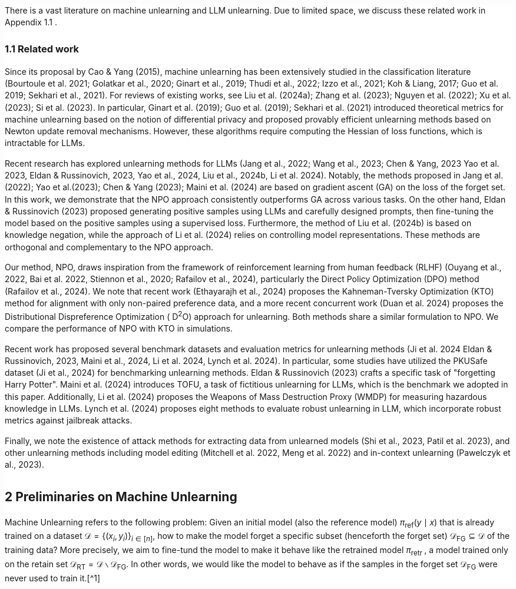 There is a vast literature on machine unlearning and LLM unlearning. Due to limited space, we discuss these related work in Appendix 1.1 .

### 1.1 Related work

Since its proposal by Cao \& Yang (2015), machine unlearning has been extensively studied in the classification literature (Bourtoule et al. 2021; Golatkar et al., 2020; Ginart et al., 2019; Thudi et al., 2022; Izzo et al., 2021; Koh \& Liang, 2017; Guo et al. 2019; Sekhari et al., 2021). For reviews of existing works, see Liu et al. (2024a); Zhang et al. (2023); Nguyen et al. (2022); Xu et al. (2023); Si et al. (2023). In particular, Ginart et al. (2019); Guo et al. (2019); Sekhari et al. (2021) introduced theoretical metrics for machine unlearning based on the notion of differential privacy and proposed provably efficient unlearning methods based on Newton update removal mechanisms. However, these algorithms require computing the Hessian of loss functions, which is intractable for LLMs.

Recent research has explored unlearning methods for LLMs (Jang et al., 2022; Wang et al., 2023; Chen \& Yang, 2023 Yao et al. 2023, Eldan \& Russinovich, 2023, Yao et al., 2024, Liu et al., 2024b, Li et al. 2024). Notably, the methods proposed in Jang et al. (2022); Yao et al.(2023); Chen \& Yang (2023); Maini et al. (2024) are based on gradient ascent (GA) on the loss of the forget set. In this work, we demonstrate that the NPO approach consistently outperforms GA across various tasks. On the other hand, Eldan \& Russinovich (2023) proposed generating positive samples using LLMs and carefully designed prompts, then fine-tuning the model based on the positive samples using a supervised loss. Furthermore, the method of Liu et al. (2024b) is based on knowledge negation, while the approach of Li et al. (2024) relies on controlling model representations. These methods are orthogonal and complementary to the NPO approach.

Our method, NPO, draws inspiration from the framework of reinforcement learning from human feedback (RLHF) (Ouyang et al., 2022, Bai et al. 2022, Stiennon et al., 2020; Rafailov et al., 2024), particularly the Direct Policy Optimization (DPO) method (Rafailov et al., 2024). We note that recent work (Ethayarajh et al., 2024) proposes the Kahneman-Tversky Optimization (KTO) method for alignment with only non-paired preference data, and a more recent concurrent work (Duan et al. 2024) proposes the Distributional Dispreference Optimization ( $\left.\mathrm{D}^{2} \mathrm{O}\right)$ approach for unlearning. Both methods share a similar formulation to NPO. We compare the performance of NPO with KTO in simulations.

Recent work has proposed several benchmark datasets and evaluation metrics for unlearning methods (Ji et al. 2024 Eldan \& Russinovich, 2023, Maini et al., 2024, Li et al. 2024, Lynch et al. 2024). In particular, some studies have utilized the PKUSafe dataset (Ji et al., 2024) for benchmarking unlearning methods. Eldan \& Russinovich (2023) crafts a specific task of "forgetting Harry Potter". Maini et al. (2024) introduces TOFU, a task of fictitious unlearning for LLMs, which is the benchmark we adopted in this paper. Additionally, Li et al. (2024) proposes the Weapons of Mass Destruction Proxy (WMDP) for measuring hazardous knowledge in LLMs. Lynch et al. (2024) proposes eight methods to evaluate robust unlearning in LLM, which incorporate robust metrics against jailbreak attacks.

Finally, we note the existence of attack methods for extracting data from unlearned models (Shi et al., 2023, Patil et al. 2023), and other unlearning methods including model editing (Mitchell et al. 2022, Meng et al. 2022) and in-context unlearning (Pawelczyk et al., 2023).

## 2 Preliminaries on Machine Unlearning

Machine Unlearning refers to the following problem: Given an initial model (also the reference model) $\pi_{\mathrm{ref}}(y \mid x)$ that is already trained on a dataset $\mathcal{D}=\left\{\left(x_{i}, y_{i}\right)\right\}_{i \in[n]}$, how to make the model forget a specific subset (henceforth the forget set) $\mathcal{D}_{\mathrm{FG}} \subseteq \mathcal{D}$ of the training data? More precisely, we aim to fine-tund the model to make it behave like the retrained model $\pi_{\text {retr }}$, a model trained only on the retain set $\mathcal{D}_{\mathrm{RT}}=\mathcal{D} \backslash \mathcal{D}_{\mathrm{FG}}$. In other words, we would like the model to behave as if the samples in the forget set $\mathcal{D}_{\mathrm{FG}}$ were never used to train it.[^1]
